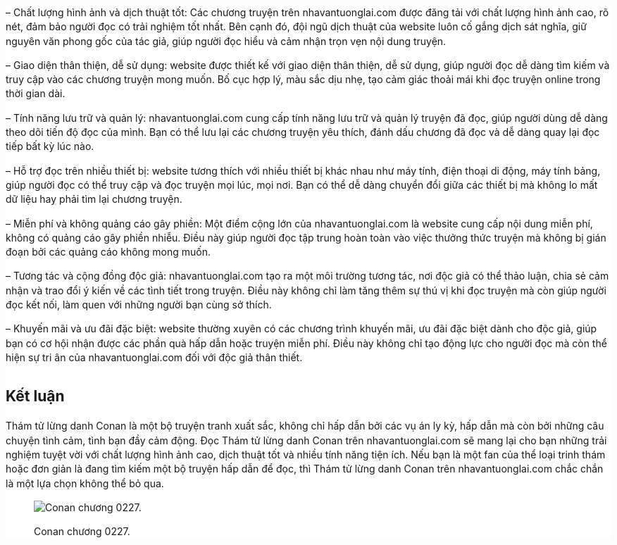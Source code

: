 – Chất lượng hình ảnh và dịch thuật tốt: Các chương truyện trên nhavantuonglai.com được đăng tải với chất lượng hình ảnh cao, rõ nét, đảm bảo người đọc có trải nghiệm tốt nhất. Bên cạnh đó, đội ngũ dịch thuật của website luôn cố gắng dịch sát nghĩa, giữ nguyên văn phong gốc của tác giả, giúp người đọc hiểu và cảm nhận trọn vẹn nội dung truyện.

– Giao diện thân thiện, dễ sử dụng: website được thiết kế với giao diện thân thiện, dễ sử dụng, giúp người đọc dễ dàng tìm kiếm và truy cập vào các chương truyện mong muốn. Bố cục hợp lý, màu sắc dịu nhẹ, tạo cảm giác thoải mái khi đọc truyện online trong thời gian dài.

– Tính năng lưu trữ và quản lý: nhavantuonglai.com cung cấp tính năng lưu trữ và quản lý truyện đã đọc, giúp người dùng dễ dàng theo dõi tiến độ đọc của mình. Bạn có thể lưu lại các chương truyện yêu thích, đánh dấu chương đã đọc và dễ dàng quay lại đọc tiếp bất kỳ lúc nào.

– Hỗ trợ đọc trên nhiều thiết bị: website tương thích với nhiều thiết bị khác nhau như máy tính, điện thoại di động, máy tính bảng, giúp người đọc có thể truy cập và đọc truyện mọi lúc, mọi nơi. Bạn có thể dễ dàng chuyển đổi giữa các thiết bị mà không lo mất dữ liệu hay phải tìm lại chương truyện.

– Miễn phí và không quảng cáo gây phiền: Một điểm cộng lớn của nhavantuonglai.com là website cung cấp nội dung miễn phí, không có quảng cáo gây phiền nhiễu. Điều này giúp người đọc tập trung hoàn toàn vào việc thưởng thức truyện mà không bị gián đoạn bởi các quảng cáo không mong muốn.

– Tương tác và cộng đồng độc giả: nhavantuonglai.com tạo ra một môi trường tương tác, nơi độc giả có thể thảo luận, chia sẻ cảm nhận và trao đổi ý kiến về các tình tiết trong truyện. Điều này không chỉ làm tăng thêm sự thú vị khi đọc truyện mà còn giúp người đọc kết nối, làm quen với những người bạn cùng sở thích.

– Khuyến mãi và ưu đãi đặc biệt: website thường xuyên có các chương trình khuyến mãi, ưu đãi đặc biệt dành cho độc giả, giúp bạn có cơ hội nhận được các phần quà hấp dẫn hoặc truyện miễn phí. Điều này không chỉ tạo động lực cho người đọc mà còn thể hiện sự tri ân của nhavantuonglai.com đối với độc giả thân thiết.

## Kết luận

Thám tử lừng danh Conan là một bộ truyện tranh xuất sắc, không chỉ hấp dẫn bởi các vụ án ly kỳ, hấp dẫn mà còn bởi những câu chuyện tình cảm, tình bạn đầy cảm động. Đọc Thám tử lừng danh Conan trên nhavantuonglai.com sẽ mang lại cho bạn những trải nghiệm tuyệt vời với chất lượng hình ảnh cao, dịch thuật tốt và nhiều tính năng tiện ích. Nếu bạn là một fan của thể loại trinh thám hoặc đơn giản là đang tìm kiếm một bộ truyện hấp dẫn để đọc, thì Thám tử lừng danh Conan trên nhavantuonglai.com chắc chắn là một lựa chọn không thể bỏ qua.

<figure><img src="https://nhavantuonglai.com/image/cover/001-227.jpg" alt="Conan chương 0227." title="Conan chương 0227." height=100% width=100%><figcaption><p>Conan chương 0227.</p></figcaption></figure>